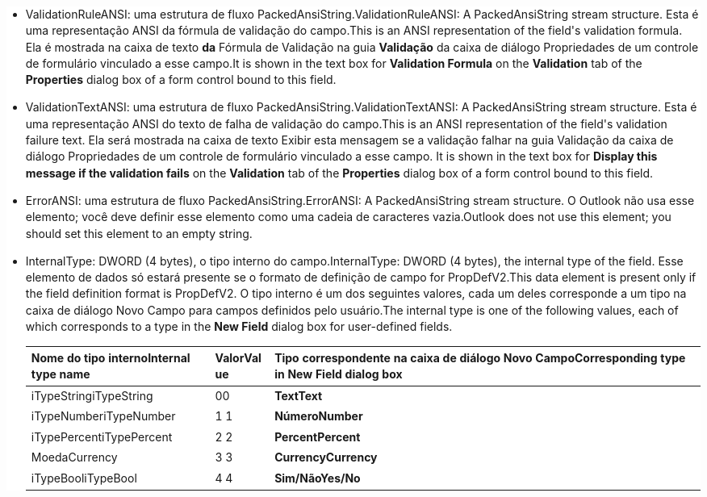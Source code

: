 - <span data-ttu-id="2c3f9-153">ValidationRuleANSI: uma estrutura de fluxo PackedAnsiString.</span><span class="sxs-lookup"><span data-stu-id="2c3f9-153">ValidationRuleANSI: A PackedAnsiString stream structure.</span></span> <span data-ttu-id="2c3f9-154">Esta é uma representação ANSI da fórmula de validação do campo.</span><span class="sxs-lookup"><span data-stu-id="2c3f9-154">This is an ANSI representation of the field's validation formula.</span></span> <span data-ttu-id="2c3f9-155">Ela é mostrada na caixa de texto **da**  Fórmula de Validação na guia **Validação** da caixa de diálogo Propriedades de um controle de formulário vinculado a esse campo.</span><span class="sxs-lookup"><span data-stu-id="2c3f9-155">It is shown in the text box for **Validation Formula** on the **Validation** tab of the **Properties** dialog box of a form control bound to this field.</span></span> 
    
- <span data-ttu-id="2c3f9-156">ValidationTextANSI: uma estrutura de fluxo PackedAnsiString.</span><span class="sxs-lookup"><span data-stu-id="2c3f9-156">ValidationTextANSI: A PackedAnsiString stream structure.</span></span> <span data-ttu-id="2c3f9-157">Esta é uma representação ANSI do texto de falha de validação do campo.</span><span class="sxs-lookup"><span data-stu-id="2c3f9-157">This is an ANSI representation of the field's validation failure text.</span></span> <span data-ttu-id="2c3f9-158">Ela será mostrada na caixa de texto Exibir esta  mensagem se  a validação falhar na guia Validação da caixa de diálogo Propriedades de um controle de formulário vinculado a esse campo. </span><span class="sxs-lookup"><span data-stu-id="2c3f9-158">It is shown in the text box for **Display this message if the validation fails** on the **Validation** tab of the **Properties** dialog box of a form control bound to this field.</span></span> 
    
- <span data-ttu-id="2c3f9-159">ErrorANSI: uma estrutura de fluxo PackedAnsiString.</span><span class="sxs-lookup"><span data-stu-id="2c3f9-159">ErrorANSI: A PackedAnsiString stream structure.</span></span> <span data-ttu-id="2c3f9-160">O Outlook não usa esse elemento; você deve definir esse elemento como uma cadeia de caracteres vazia.</span><span class="sxs-lookup"><span data-stu-id="2c3f9-160">Outlook does not use this element; you should set this element to an empty string.</span></span>
    
- <span data-ttu-id="2c3f9-161">InternalType: DWORD (4 bytes), o tipo interno do campo.</span><span class="sxs-lookup"><span data-stu-id="2c3f9-161">InternalType: DWORD (4 bytes), the internal type of the field.</span></span> <span data-ttu-id="2c3f9-162">Esse elemento de dados só estará presente se o formato de definição de campo for PropDefV2.</span><span class="sxs-lookup"><span data-stu-id="2c3f9-162">This data element is present only if the field definition format is PropDefV2.</span></span> <span data-ttu-id="2c3f9-163">O tipo interno é um dos seguintes valores, cada um  deles corresponde a um tipo na caixa de diálogo Novo Campo para campos definidos pelo usuário.</span><span class="sxs-lookup"><span data-stu-id="2c3f9-163">The internal type is one of the following values, each of which corresponds to a type in the **New Field** dialog box for user-defined fields.</span></span> 
    
    |<span data-ttu-id="2c3f9-164">**Nome do tipo interno**</span><span class="sxs-lookup"><span data-stu-id="2c3f9-164">**Internal type name**</span></span>|<span data-ttu-id="2c3f9-165">**Valor**</span><span class="sxs-lookup"><span data-stu-id="2c3f9-165">**Value**</span></span>|<span data-ttu-id="2c3f9-166">**Tipo correspondente na **caixa de diálogo Novo** Campo**</span><span class="sxs-lookup"><span data-stu-id="2c3f9-166">**Corresponding type in **New Field** dialog box**</span></span>|
    |:-----|:-----|:-----|
    |<span data-ttu-id="2c3f9-167">iTypeString</span><span class="sxs-lookup"><span data-stu-id="2c3f9-167">iTypeString</span></span>  <br/> |<span data-ttu-id="2c3f9-168">0</span><span class="sxs-lookup"><span data-stu-id="2c3f9-168">0</span></span>  <br/> |<span data-ttu-id="2c3f9-169">**Text**</span><span class="sxs-lookup"><span data-stu-id="2c3f9-169">**Text**</span></span> <br/> |
    |<span data-ttu-id="2c3f9-170">iTypeNumber</span><span class="sxs-lookup"><span data-stu-id="2c3f9-170">iTypeNumber</span></span>  <br/> |<span data-ttu-id="2c3f9-171">1 </span><span class="sxs-lookup"><span data-stu-id="2c3f9-171">1</span></span>  <br/> |<span data-ttu-id="2c3f9-172">**Número**</span><span class="sxs-lookup"><span data-stu-id="2c3f9-172">**Number**</span></span> <br/> |
    |<span data-ttu-id="2c3f9-173">iTypePercent</span><span class="sxs-lookup"><span data-stu-id="2c3f9-173">iTypePercent</span></span>  <br/> |<span data-ttu-id="2c3f9-174">2 </span><span class="sxs-lookup"><span data-stu-id="2c3f9-174">2</span></span>  <br/> |<span data-ttu-id="2c3f9-175">**Percent**</span><span class="sxs-lookup"><span data-stu-id="2c3f9-175">**Percent**</span></span> <br/> |
    |<span data-ttu-id="2c3f9-176">Moeda</span><span class="sxs-lookup"><span data-stu-id="2c3f9-176">Currency</span></span>  <br/> |<span data-ttu-id="2c3f9-177">3 </span><span class="sxs-lookup"><span data-stu-id="2c3f9-177">3</span></span>  <br/> |<span data-ttu-id="2c3f9-178">**Currency**</span><span class="sxs-lookup"><span data-stu-id="2c3f9-178">**Currency**</span></span> <br/> |
    |<span data-ttu-id="2c3f9-179">iTypeBool</span><span class="sxs-lookup"><span data-stu-id="2c3f9-179">iTypeBool</span></span>  <br/> |<span data-ttu-id="2c3f9-180">4 </span><span class="sxs-lookup"><span data-stu-id="2c3f9-180">4</span></span>  <br/> |<span data-ttu-id="2c3f9-181">**Sim/Não**</span><span class="sxs-lookup"><span data-stu-id="2c3f9-181">**Yes/No**</span></span> <br/> |
